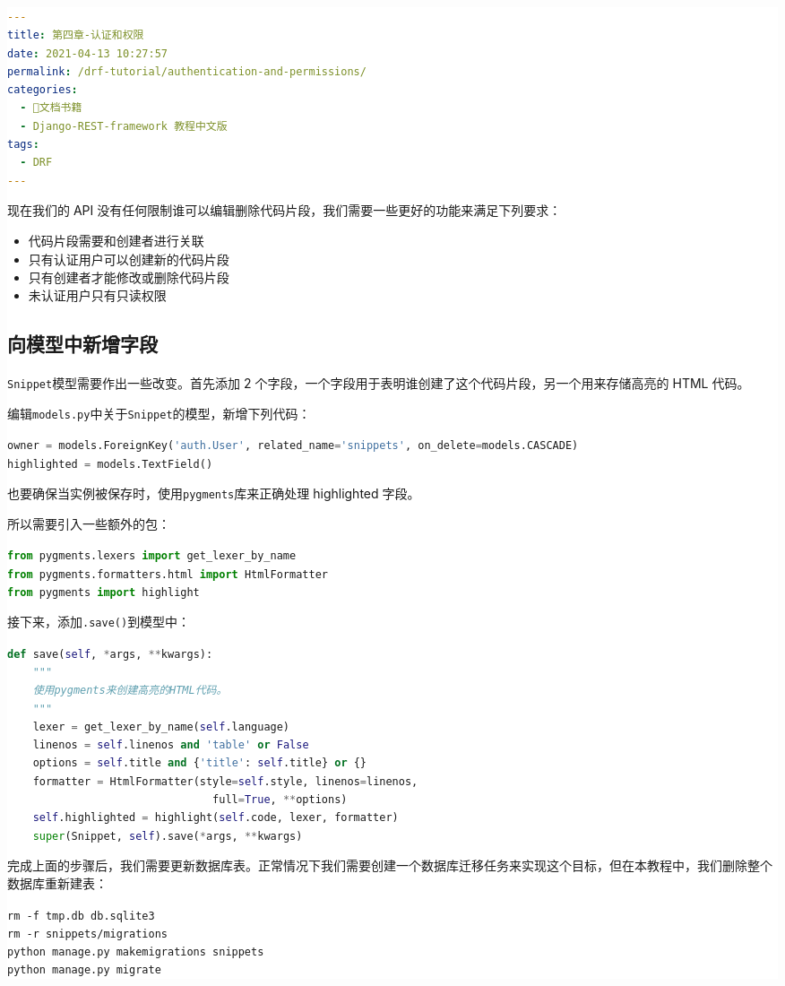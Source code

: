 ```yaml
---
title: 第四章-认证和权限
date: 2021-04-13 10:27:57
permalink: /drf-tutorial/authentication-and-permissions/
categories:
  - 📖文档书籍
  - Django-REST-framework 教程中文版
tags:
  - DRF
---
```


现在我们的 API 没有任何限制谁可以编辑删除代码片段，我们需要一些更好的功能来满足下列要求：

*   代码片段需要和创建者进行关联
*   只有认证用户可以创建新的代码片段
*   只有创建者才能修改或删除代码片段
*   未认证用户只有只读权限

向模型中新增字段
--------

`Snippet`模型需要作出一些改变。首先添加 2 个字段，一个字段用于表明谁创建了这个代码片段，另一个用来存储高亮的 HTML 代码。

编辑`models.py`中关于`Snippet`的模型，新增下列代码：
```python
owner = models.ForeignKey('auth.User', related_name='snippets', on_delete=models.CASCADE)
highlighted = models.TextField()
```
也要确保当实例被保存时，使用`pygments`库来正确处理 highlighted 字段。

所以需要引入一些额外的包：
```python
from pygments.lexers import get_lexer_by_name
from pygments.formatters.html import HtmlFormatter
from pygments import highlight
```

接下来，添加`.save()`到模型中：
```python
def save(self, *args, **kwargs):
    """
    使用pygments来创建高亮的HTML代码。
    """
    lexer = get_lexer_by_name(self.language)
    linenos = self.linenos and 'table' or False
    options = self.title and {'title': self.title} or {}
    formatter = HtmlFormatter(style=self.style, linenos=linenos,
                                full=True, **options)
    self.highlighted = highlight(self.code, lexer, formatter)
    super(Snippet, self).save(*args, **kwargs)
```

完成上面的步骤后，我们需要更新数据库表。正常情况下我们需要创建一个数据库迁移任务来实现这个目标，但在本教程中，我们删除整个数据库重新建表：
```shell
rm -f tmp.db db.sqlite3
rm -r snippets/migrations
python manage.py makemigrations snippets
python manage.py migrate
```
